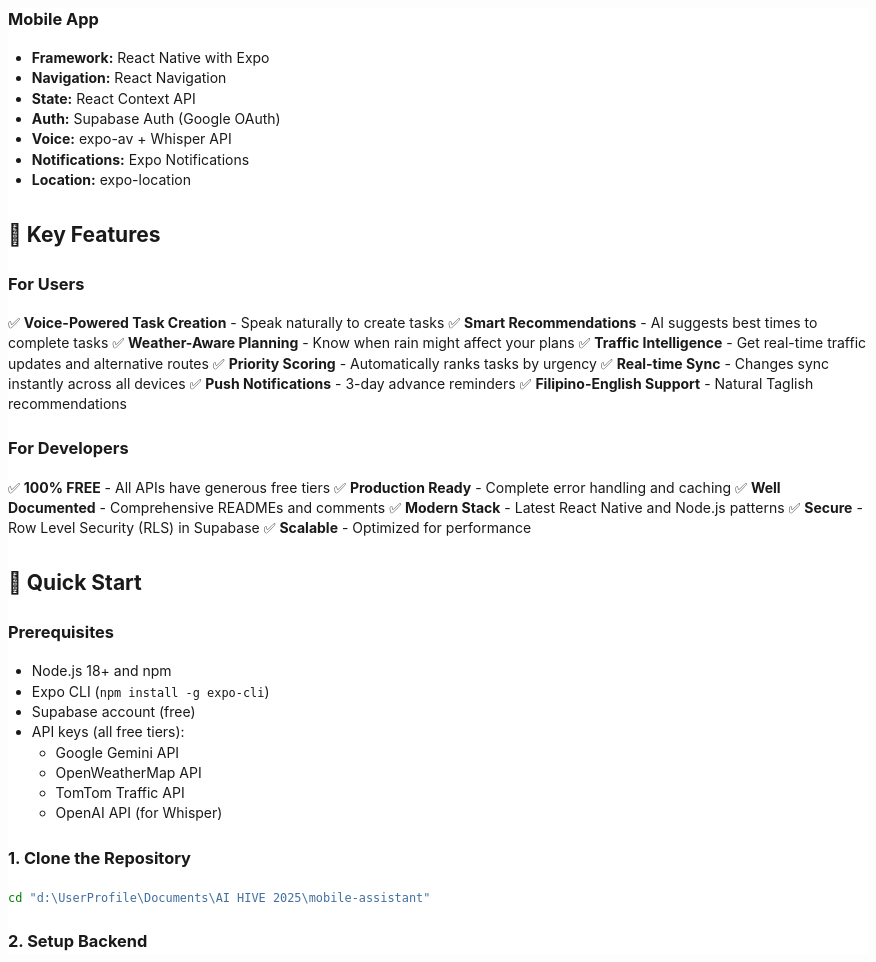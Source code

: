 ### Mobile App
- **Framework:** React Native with Expo
- **Navigation:** React Navigation
- **State:** React Context API
- **Auth:** Supabase Auth (Google OAuth)
- **Voice:** expo-av + Whisper API
- **Notifications:** Expo Notifications
- **Location:** expo-location

## 🎯 Key Features

### For Users
✅ **Voice-Powered Task Creation** - Speak naturally to create tasks
✅ **Smart Recommendations** - AI suggests best times to complete tasks
✅ **Weather-Aware Planning** - Know when rain might affect your plans
✅ **Traffic Intelligence** - Get real-time traffic updates and alternative routes
✅ **Priority Scoring** - Automatically ranks tasks by urgency
✅ **Real-time Sync** - Changes sync instantly across all devices
✅ **Push Notifications** - 3-day advance reminders
✅ **Filipino-English Support** - Natural Taglish recommendations

### For Developers
✅ **100% FREE** - All APIs have generous free tiers
✅ **Production Ready** - Complete error handling and caching
✅ **Well Documented** - Comprehensive READMEs and comments
✅ **Modern Stack** - Latest React Native and Node.js patterns
✅ **Secure** - Row Level Security (RLS) in Supabase
✅ **Scalable** - Optimized for performance

## 🚦 Quick Start

### Prerequisites

- Node.js 18+ and npm
- Expo CLI (`npm install -g expo-cli`)
- Supabase account (free)
- API keys (all free tiers):
  - Google Gemini API
  - OpenWeatherMap API
  - TomTom Traffic API
  - OpenAI API (for Whisper)

### 1. Clone the Repository

```bash
cd "d:\UserProfile\Documents\AI HIVE 2025\mobile-assistant"
```

### 2. Setup Backend
